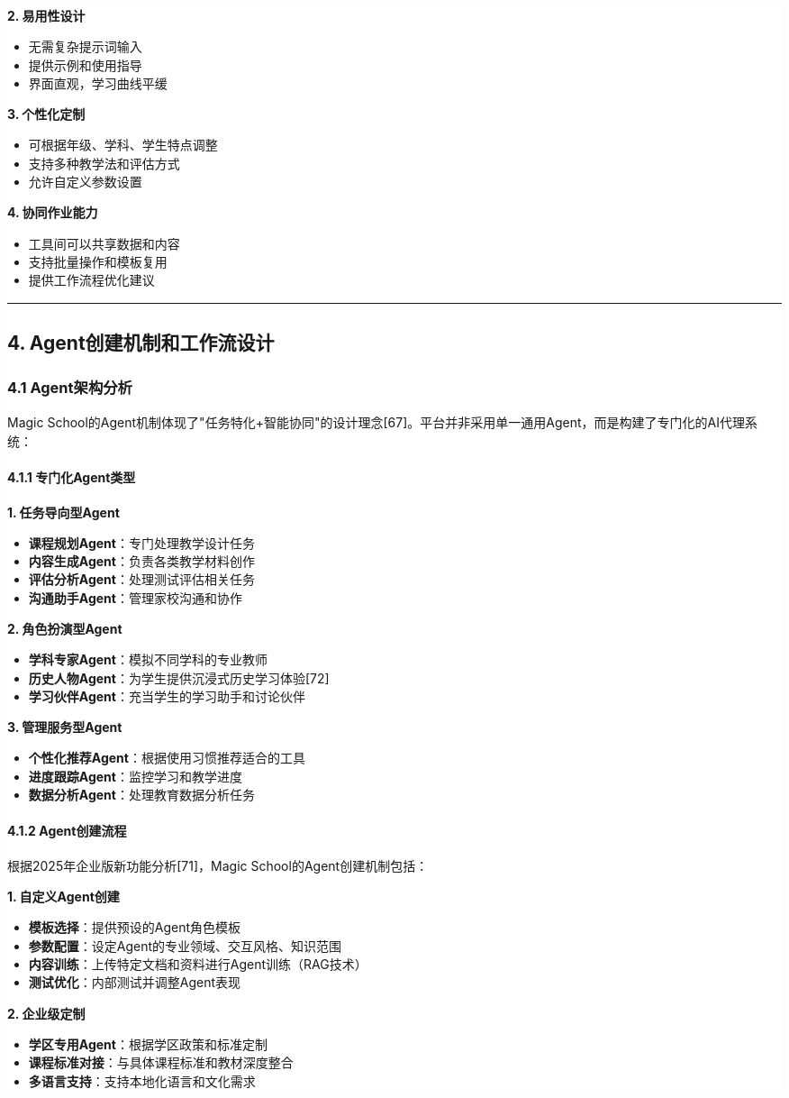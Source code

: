**2. 易用性设计**
- 无需复杂提示词输入
- 提供示例和使用指导
- 界面直观，学习曲线平缓

**3. 个性化定制**
- 可根据年级、学科、学生特点调整
- 支持多种教学法和评估方式
- 允许自定义参数设置

**4. 协同作业能力**
- 工具间可以共享数据和内容
- 支持批量操作和模板复用
- 提供工作流程优化建议

---

## 4. Agent创建机制和工作流设计

### 4.1 Agent架构分析

Magic School的Agent机制体现了"任务特化+智能协同"的设计理念[67]。平台并非采用单一通用Agent，而是构建了专门化的AI代理系统：

#### 4.1.1 专门化Agent类型

**1. 任务导向型Agent**
- **课程规划Agent**：专门处理教学设计任务
- **内容生成Agent**：负责各类教学材料创作
- **评估分析Agent**：处理测试评估相关任务
- **沟通助手Agent**：管理家校沟通和协作

**2. 角色扮演型Agent**
- **学科专家Agent**：模拟不同学科的专业教师
- **历史人物Agent**：为学生提供沉浸式历史学习体验[72]
- **学习伙伴Agent**：充当学生的学习助手和讨论伙伴

**3. 管理服务型Agent**
- **个性化推荐Agent**：根据使用习惯推荐适合的工具
- **进度跟踪Agent**：监控学习和教学进度
- **数据分析Agent**：处理教育数据分析任务

#### 4.1.2 Agent创建流程

根据2025年企业版新功能分析[71]，Magic School的Agent创建机制包括：

**1. 自定义Agent创建**
- **模板选择**：提供预设的Agent角色模板
- **参数配置**：设定Agent的专业领域、交互风格、知识范围
- **内容训练**：上传特定文档和资料进行Agent训练（RAG技术）
- **测试优化**：内部测试并调整Agent表现

**2. 企业级定制**
- **学区专用Agent**：根据学区政策和标准定制
- **课程标准对接**：与具体课程标准和教材深度整合
- **多语言支持**：支持本地化语言和文化需求
